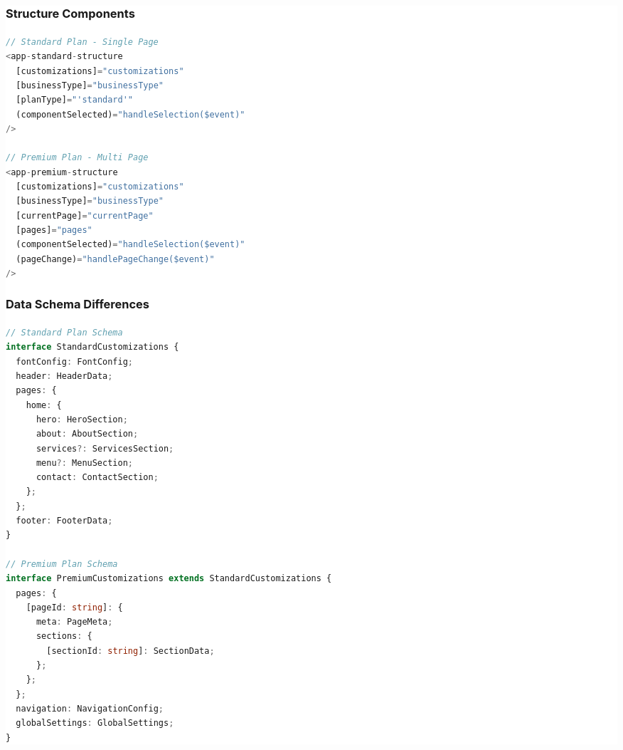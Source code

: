 ### Structure Components

```typescript
// Standard Plan - Single Page
<app-standard-structure
  [customizations]="customizations"
  [businessType]="businessType"
  [planType]="'standard'"
  (componentSelected)="handleSelection($event)"
/>

// Premium Plan - Multi Page
<app-premium-structure
  [customizations]="customizations"
  [businessType]="businessType"
  [currentPage]="currentPage"
  [pages]="pages"
  (componentSelected)="handleSelection($event)"
  (pageChange)="handlePageChange($event)"
/>
```

### Data Schema Differences

```typescript
// Standard Plan Schema
interface StandardCustomizations {
  fontConfig: FontConfig;
  header: HeaderData;
  pages: {
    home: {
      hero: HeroSection;
      about: AboutSection;
      services?: ServicesSection;
      menu?: MenuSection;
      contact: ContactSection;
    };
  };
  footer: FooterData;
}

// Premium Plan Schema
interface PremiumCustomizations extends StandardCustomizations {
  pages: {
    [pageId: string]: {
      meta: PageMeta;
      sections: {
        [sectionId: string]: SectionData;
      };
    };
  };
  navigation: NavigationConfig;
  globalSettings: GlobalSettings;
}
```
